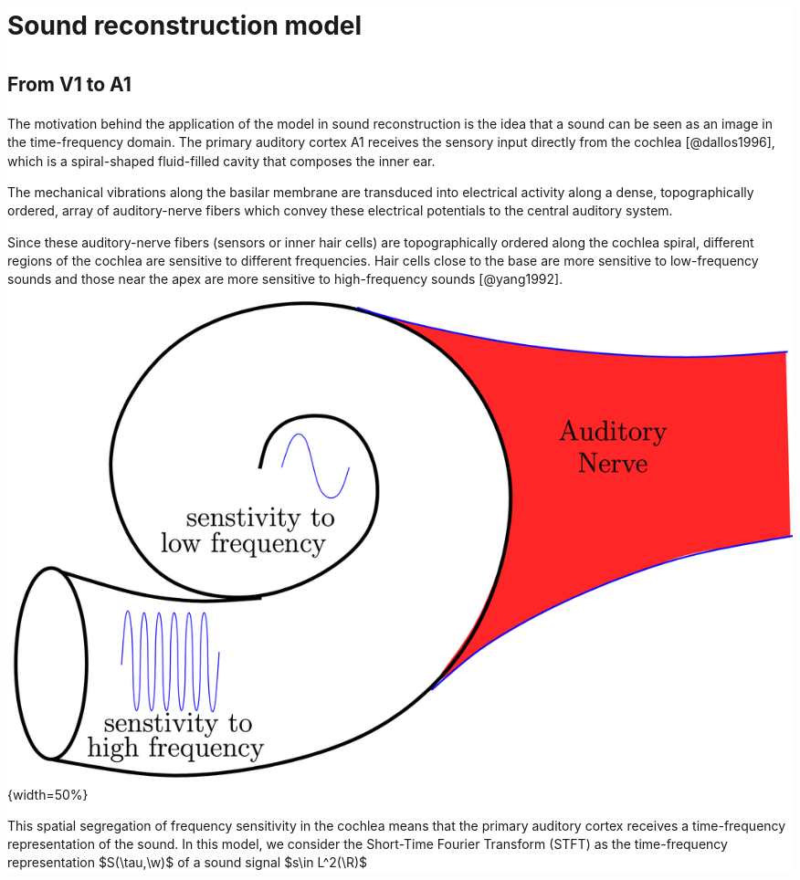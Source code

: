 # Sound reconstruction model

## From V1 to A1

The motivation behind the application of the model in sound reconstruction
is the idea that a sound can be seen as an image in the time-frequency domain.
The primary auditory cortex A1 receives the sensory input directly from the cochlea [@dallos1996],
which is a spiral-shaped fluid-filled cavity that composes the inner ear.

The mechanical vibrations along the basilar membrane are transduced into electrical activity
along a dense, topographically ordered, array of auditory-nerve fibers
which convey these electrical potentials to the central auditory system.

Since these auditory-nerve fibers (sensors or inner hair cells) are topographically ordered
along the cochlea spiral, different regions of the cochlea are sensitive to different frequencies.
Hair cells close to the base are more sensitive to low-frequency sounds and those near the apex
are more sensitive to high-frequency sounds [@yang1992].

![Perceived pitch of a sound depends on the location in the cochlea that the sound wave stimulated [@boscain2021].](img/cochlea.png){width=50%}

This spatial segregation of frequency sensitivity in the cochlea
means that the primary auditory cortex receives a time-frequency representation of the sound.
In this model, we consider the Short-Time Fourier Transform (STFT)
as the time-frequency representation $S(\tau,\w)$ of a sound signal $s\in L^2(\R)$
